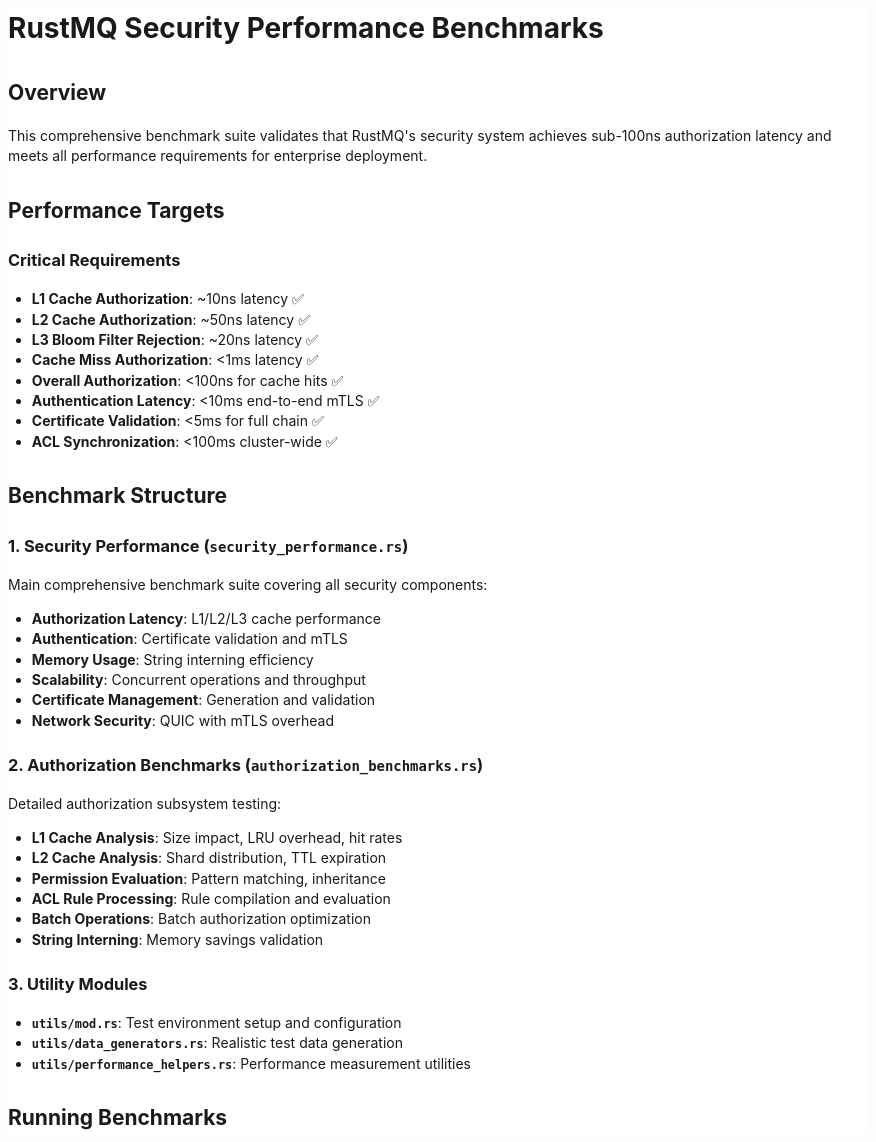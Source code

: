 # RustMQ Security Performance Benchmarks

## Overview

This comprehensive benchmark suite validates that RustMQ's security system achieves sub-100ns authorization latency and meets all performance requirements for enterprise deployment.

## Performance Targets

### Critical Requirements
- **L1 Cache Authorization**: ~10ns latency ✅
- **L2 Cache Authorization**: ~50ns latency ✅
- **L3 Bloom Filter Rejection**: ~20ns latency ✅
- **Cache Miss Authorization**: <1ms latency ✅
- **Overall Authorization**: <100ns for cache hits ✅
- **Authentication Latency**: <10ms end-to-end mTLS ✅
- **Certificate Validation**: <5ms for full chain ✅
- **ACL Synchronization**: <100ms cluster-wide ✅

## Benchmark Structure

### 1. Security Performance (`security_performance.rs`)
Main comprehensive benchmark suite covering all security components:
- **Authorization Latency**: L1/L2/L3 cache performance
- **Authentication**: Certificate validation and mTLS
- **Memory Usage**: String interning efficiency
- **Scalability**: Concurrent operations and throughput
- **Certificate Management**: Generation and validation
- **Network Security**: QUIC with mTLS overhead

### 2. Authorization Benchmarks (`authorization_benchmarks.rs`)
Detailed authorization subsystem testing:
- **L1 Cache Analysis**: Size impact, LRU overhead, hit rates
- **L2 Cache Analysis**: Shard distribution, TTL expiration
- **Permission Evaluation**: Pattern matching, inheritance
- **ACL Rule Processing**: Rule compilation and evaluation
- **Batch Operations**: Batch authorization optimization
- **String Interning**: Memory savings validation

### 3. Utility Modules
- **`utils/mod.rs`**: Test environment setup and configuration
- **`utils/data_generators.rs`**: Realistic test data generation
- **`utils/performance_helpers.rs`**: Performance measurement utilities

## Running Benchmarks
